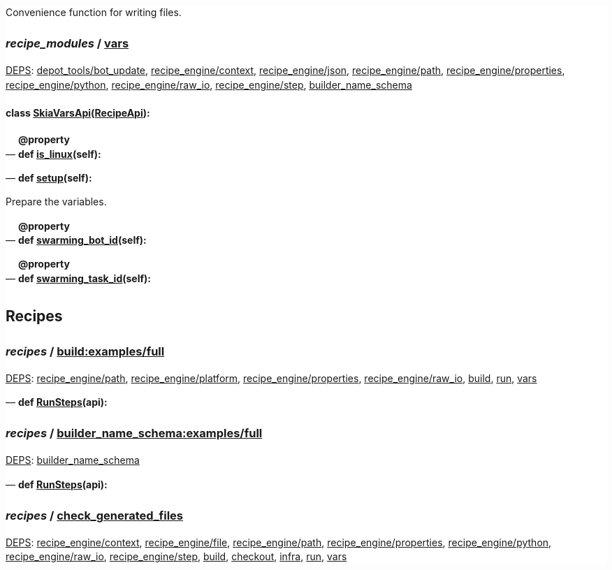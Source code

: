Convenience function for writing files.
### *recipe_modules* / [vars](/infra/bots/recipe_modules/vars)

[DEPS](/infra/bots/recipe_modules/vars/__init__.py#5): [depot\_tools/bot\_update][depot_tools/recipe_modules/bot_update], [recipe\_engine/context][recipe_engine/recipe_modules/context], [recipe\_engine/json][recipe_engine/recipe_modules/json], [recipe\_engine/path][recipe_engine/recipe_modules/path], [recipe\_engine/properties][recipe_engine/recipe_modules/properties], [recipe\_engine/python][recipe_engine/recipe_modules/python], [recipe\_engine/raw\_io][recipe_engine/recipe_modules/raw_io], [recipe\_engine/step][recipe_engine/recipe_modules/step], [builder\_name\_schema](#recipe_modules-builder_name_schema)

#### **class [SkiaVarsApi](/infra/bots/recipe_modules/vars/api.py#16)([RecipeApi][recipe_engine/wkt/RecipeApi]):**

&emsp; **@property**<br>&mdash; **def [is\_linux](/infra/bots/recipe_modules/vars/api.py#88)(self):**

&mdash; **def [setup](/infra/bots/recipe_modules/vars/api.py#18)(self):**

Prepare the variables.

&emsp; **@property**<br>&mdash; **def [swarming\_bot\_id](/infra/bots/recipe_modules/vars/api.py#96)(self):**

&emsp; **@property**<br>&mdash; **def [swarming\_task\_id](/infra/bots/recipe_modules/vars/api.py#108)(self):**
## Recipes

### *recipes* / [build:examples/full](/infra/bots/recipe_modules/build/examples/full.py)

[DEPS](/infra/bots/recipe_modules/build/examples/full.py#6): [recipe\_engine/path][recipe_engine/recipe_modules/path], [recipe\_engine/platform][recipe_engine/recipe_modules/platform], [recipe\_engine/properties][recipe_engine/recipe_modules/properties], [recipe\_engine/raw\_io][recipe_engine/recipe_modules/raw_io], [build](#recipe_modules-build), [run](#recipe_modules-run), [vars](#recipe_modules-vars)

&mdash; **def [RunSteps](/infra/bots/recipe_modules/build/examples/full.py#17)(api):**
### *recipes* / [builder\_name\_schema:examples/full](/infra/bots/recipe_modules/builder_name_schema/examples/full.py)

[DEPS](/infra/bots/recipe_modules/builder_name_schema/examples/full.py#6): [builder\_name\_schema](#recipe_modules-builder_name_schema)

&mdash; **def [RunSteps](/infra/bots/recipe_modules/builder_name_schema/examples/full.py#11)(api):**
### *recipes* / [check\_generated\_files](/infra/bots/recipes/check_generated_files.py)

[DEPS](/infra/bots/recipes/check_generated_files.py#8): [recipe\_engine/context][recipe_engine/recipe_modules/context], [recipe\_engine/file][recipe_engine/recipe_modules/file], [recipe\_engine/path][recipe_engine/recipe_modules/path], [recipe\_engine/properties][recipe_engine/recipe_modules/properties], [recipe\_engine/python][recipe_engine/recipe_modules/python], [recipe\_engine/raw\_io][recipe_engine/recipe_modules/raw_io], [recipe\_engine/step][recipe_engine/recipe_modules/step], [build](#recipe_modules-build), [checkout](#recipe_modules-checkout), [infra](#recipe_modules-infra), [run](#recipe_modules-run), [vars](#recipe_modules-vars)


[depot_tools/recipe_modules/bot_update]: https://chromium.googlesource.com/chromium/tools/depot_tools.git/+/343f63643b432ace2d2d4c253c6c327bb18c03ea/recipes/README.recipes.md#recipe_modules-bot_update
[depot_tools/recipe_modules/gclient]: https://chromium.googlesource.com/chromium/tools/depot_tools.git/+/343f63643b432ace2d2d4c253c6c327bb18c03ea/recipes/README.recipes.md#recipe_modules-gclient
[depot_tools/recipe_modules/git]: https://chromium.googlesource.com/chromium/tools/depot_tools.git/+/343f63643b432ace2d2d4c253c6c327bb18c03ea/recipes/README.recipes.md#recipe_modules-git
[depot_tools/recipe_modules/tryserver]: https://chromium.googlesource.com/chromium/tools/depot_tools.git/+/343f63643b432ace2d2d4c253c6c327bb18c03ea/recipes/README.recipes.md#recipe_modules-tryserver
[recipe_engine/recipe_modules/context]: https://chromium.googlesource.com/infra/luci/recipes-py.git/+/c89555ad4aad0d235c318a660be9bb34a5d51c60/README.recipes.md#recipe_modules-context
[recipe_engine/recipe_modules/file]: https://chromium.googlesource.com/infra/luci/recipes-py.git/+/c89555ad4aad0d235c318a660be9bb34a5d51c60/README.recipes.md#recipe_modules-file
[recipe_engine/recipe_modules/json]: https://chromium.googlesource.com/infra/luci/recipes-py.git/+/c89555ad4aad0d235c318a660be9bb34a5d51c60/README.recipes.md#recipe_modules-json
[recipe_engine/recipe_modules/path]: https://chromium.googlesource.com/infra/luci/recipes-py.git/+/c89555ad4aad0d235c318a660be9bb34a5d51c60/README.recipes.md#recipe_modules-path
[recipe_engine/recipe_modules/platform]: https://chromium.googlesource.com/infra/luci/recipes-py.git/+/c89555ad4aad0d235c318a660be9bb34a5d51c60/README.recipes.md#recipe_modules-platform
[recipe_engine/recipe_modules/properties]: https://chromium.googlesource.com/infra/luci/recipes-py.git/+/c89555ad4aad0d235c318a660be9bb34a5d51c60/README.recipes.md#recipe_modules-properties
[recipe_engine/recipe_modules/python]: https://chromium.googlesource.com/infra/luci/recipes-py.git/+/c89555ad4aad0d235c318a660be9bb34a5d51c60/README.recipes.md#recipe_modules-python
[recipe_engine/recipe_modules/raw_io]: https://chromium.googlesource.com/infra/luci/recipes-py.git/+/c89555ad4aad0d235c318a660be9bb34a5d51c60/README.recipes.md#recipe_modules-raw_io
[recipe_engine/recipe_modules/step]: https://chromium.googlesource.com/infra/luci/recipes-py.git/+/c89555ad4aad0d235c318a660be9bb34a5d51c60/README.recipes.md#recipe_modules-step
[recipe_engine/recipe_modules/time]: https://chromium.googlesource.com/infra/luci/recipes-py.git/+/c89555ad4aad0d235c318a660be9bb34a5d51c60/README.recipes.md#recipe_modules-time
[recipe_engine/wkt/RecipeApi]: https://chromium.googlesource.com/infra/luci/recipes-py.git/+/c89555ad4aad0d235c318a660be9bb34a5d51c60/recipe_engine/recipe_api.py#802